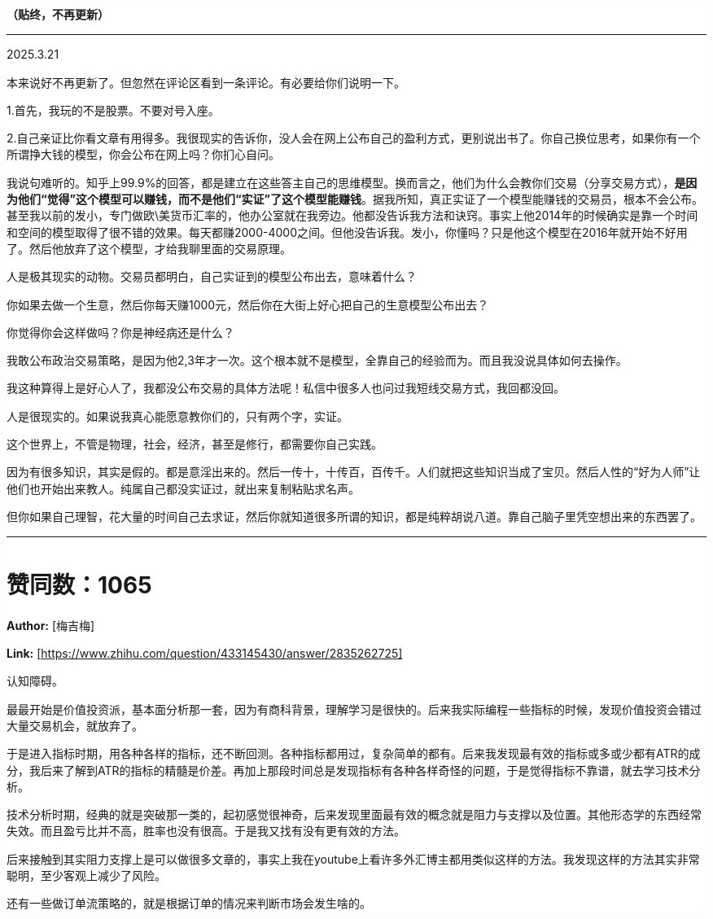   


  


**（贴终，不再更新）**

  




---

2025.3.21

本来说好不再更新了。但忽然在评论区看到一条评论。有必要给你们说明一下。

1.首先，我玩的不是股票。不要对号入座。

2.自己亲证比你看文章有用得多。我很现实的告诉你，没人会在网上公布自己的盈利方式，更别说出书了。你自己换位思考，如果你有一个所谓挣大钱的模型，你会公布在网上吗？你扪心自问。

我说句难听的。知乎上99.9%的回答，都是建立在这些答主自己的思维模型。换而言之，他们为什么会教你们交易（分享交易方式），**是因为他们“觉得”这个模型可以赚钱，而不是他们“实证”了这个模型能赚钱**。据我所知，真正实证了一个模型能赚钱的交易员，根本不会公布。甚至我以前的发小，专门做欧\美货币汇率的，他办公室就在我旁边。他都没告诉我方法和诀窍。事实上他2014年的时候确实是靠一个时间和空间的模型取得了很不错的效果。每天都赚2000-4000之间。但他没告诉我。发小，你懂吗？只是他这个模型在2016年就开始不好用了。然后他放弃了这个模型，才给我聊里面的交易原理。

人是极其现实的动物。交易员都明白，自己实证到的模型公布出去，意味着什么？

你如果去做一个生意，然后你每天赚1000元，然后你在大街上好心把自己的生意模型公布出去？

你觉得你会这样做吗？你是神经病还是什么？

我敢公布政治交易策略，是因为他2,3年才一次。这个根本就不是模型，全靠自己的经验而为。而且我没说具体如何去操作。

我这种算得上是好心人了，我都没公布交易的具体方法呢！私信中很多人也问过我短线交易方式，我回都没回。

人是很现实的。如果说我真心能愿意教你们的，只有两个字，实证。

这个世界上，不管是物理，社会，经济，甚至是修行，都需要你自己实践。

因为有很多知识，其实是假的。都是意淫出来的。然后一传十，十传百，百传千。人们就把这些知识当成了宝贝。然后人性的“好为人师”让他们也开始出来教人。纯属自己都没实证过，就出来复制粘贴求名声。

但你如果自己理智，花大量的时间自己去求证，然后你就知道很多所谓的知识，都是纯粹胡说八道。靠自己脑子里凭空想出来的东西罢了。

---

# 赞同数：1065

**Author:** [梅吉梅]

 **Link:** [https://www.zhihu.com/question/433145430/answer/2835262725]

认知障碍。

最最开始是价值投资派，基本面分析那一套，因为有商科背景，理解学习是很快的。后来我实际编程一些指标的时候，发现价值投资会错过大量交易机会，就放弃了。

于是进入指标时期，用各种各样的指标，还不断回测。各种指标都用过，复杂简单的都有。后来我发现最有效的指标或多或少都有ATR的成分，我后来了解到ATR的指标的精髓是价差。再加上那段时间总是发现指标有各种各样奇怪的问题，于是觉得指标不靠谱，就去学习技术分析。

技术分析时期，经典的就是突破那一类的，起初感觉很神奇，后来发现里面最有效的概念就是阻力与支撑以及位置。其他形态学的东西经常失效。而且盈亏比并不高，胜率也没有很高。于是我又找有没有更有效的方法。

后来接触到其实阻力支撑上是可以做很多文章的，事实上我在youtube上看许多外汇博主都用类似这样的方法。我发现这样的方法其实非常聪明，至少客观上减少了风险。

还有一些做订单流策略的，就是根据订单的情况来判断市场会发生啥的。
